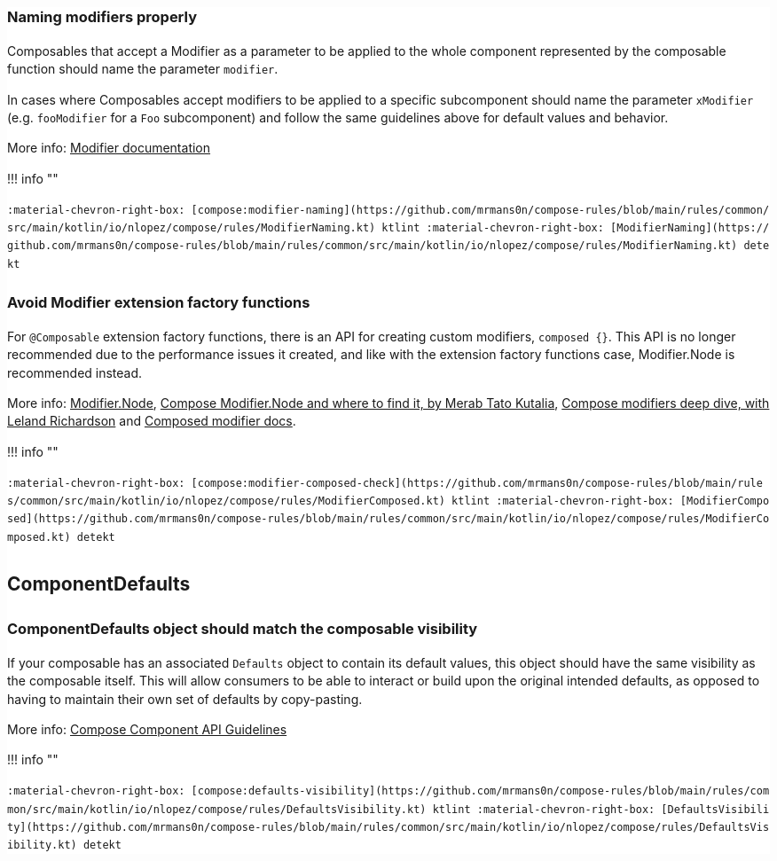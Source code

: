 ### Naming modifiers properly

Composables that accept a Modifier as a parameter to be applied to the whole component represented by the composable function should name the parameter `modifier`.

In cases where Composables accept modifiers to be applied to a specific subcomponent should name the parameter `xModifier` (e.g. `fooModifier` for a `Foo` subcomponent) and follow the same guidelines above for default values and behavior.

More info: [Modifier documentation](https://developer.android.com/reference/kotlin/androidx/compose/ui/Modifier)

!!! info ""

    :material-chevron-right-box: [compose:modifier-naming](https://github.com/mrmans0n/compose-rules/blob/main/rules/common/src/main/kotlin/io/nlopez/compose/rules/ModifierNaming.kt) ktlint :material-chevron-right-box: [ModifierNaming](https://github.com/mrmans0n/compose-rules/blob/main/rules/common/src/main/kotlin/io/nlopez/compose/rules/ModifierNaming.kt) detekt

### Avoid Modifier extension factory functions

For `@Composable` extension factory functions, there is an API for creating custom modifiers, `composed {}`. This API is no longer recommended due to the performance issues it created, and like with the extension factory functions case, Modifier.Node is recommended instead.

More info: [Modifier.Node](https://developer.android.com/reference/kotlin/androidx/compose/ui/Modifier.Node), [Compose Modifier.Node and where to find it, by Merab Tato Kutalia](https://proandroiddev.com/compose-modifier-node-and-where-to-find-it-merab-tato-kutalia-66f891c0e8), [Compose modifiers deep dive, with Leland Richardson](https://www.youtube.com/watch?v=BjGX2RftXsU) and [Composed modifier docs](https://developer.android.com/reference/kotlin/androidx/compose/ui/package-summary#(androidx.compose.ui.Modifier).composed(kotlin.Function1,kotlin.Function1)).

!!! info ""

    :material-chevron-right-box: [compose:modifier-composed-check](https://github.com/mrmans0n/compose-rules/blob/main/rules/common/src/main/kotlin/io/nlopez/compose/rules/ModifierComposed.kt) ktlint :material-chevron-right-box: [ModifierComposed](https://github.com/mrmans0n/compose-rules/blob/main/rules/common/src/main/kotlin/io/nlopez/compose/rules/ModifierComposed.kt) detekt

## ComponentDefaults

### ComponentDefaults object should match the composable visibility

If your composable has an associated `Defaults` object to contain its default values, this object should have the same visibility as the composable itself. This will allow consumers to be able to interact or build upon the original intended defaults, as opposed to having to maintain their own set of defaults by copy-pasting.

More info: [Compose Component API Guidelines](https://github.com/androidx/androidx/blob/androidx-main/compose/docs/compose-component-api-guidelines.md#default-expressions)

!!! info ""

    :material-chevron-right-box: [compose:defaults-visibility](https://github.com/mrmans0n/compose-rules/blob/main/rules/common/src/main/kotlin/io/nlopez/compose/rules/DefaultsVisibility.kt) ktlint :material-chevron-right-box: [DefaultsVisibility](https://github.com/mrmans0n/compose-rules/blob/main/rules/common/src/main/kotlin/io/nlopez/compose/rules/DefaultsVisibility.kt) detekt
